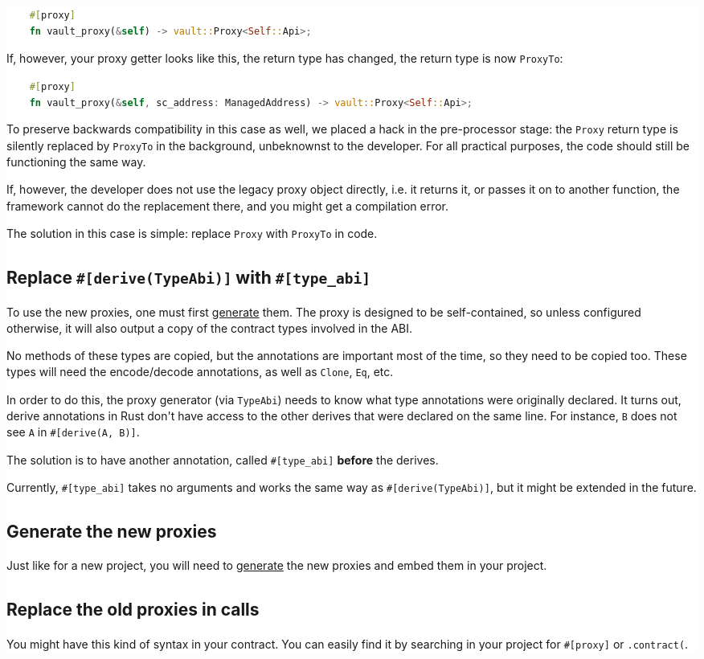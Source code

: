 ```rust
    #[proxy]
    fn vault_proxy(&self) -> vault::Proxy<Self::Api>;
```

If, however, your proxy getter looks like this, the return type has changed, the return type is now `ProxyTo`:

```rust
    #[proxy]
    fn vault_proxy(&self, sc_address: ManagedAddress) -> vault::Proxy<Self::Api>;
```

To preserve backwards compatibility in this case as well, we placed a hack in the pre-processor stage: the `Proxy` return type is silently replaced by `ProxyTo` in the background, unbeknownst to the developer. For all practical purposes, the code should still be functioning the same way.

If, however, the developer does not use the legacy proxy object directly, i.e. it returns it, or passes it on to another function, the framework cannot do the replacement there, and you might get a compilation error.

The solution in this case is simple: replace `Proxy` with `ProxyTo` in code.



[comment]: # (mx-context-auto)

## Replace `#[derive(TypeAbi)]` with `#[type_abi]`

To use the new proxies, one must first [generate](./tx-proxies.md#how-to-generate) them. The proxy is designed to be self-contained, so unless configured otherwise, it will also output a copy of the contract types involved in the ABI.

No methods of these types are copied, but the annotations are important most of the time, so they need to be copied too. These types will need the encode/decode annotations, as well as `Clone`, `Eq`, etc.

In order to do this, the proxy generator (via `TypeAbi`) needs to know what type annotations were originally declared. It turns out, derive annotations in Rust don't have access to the other derives that were declared on the same line. For instance, `B` does not see `A` in `#[derive(A, B)]`.

The solution is to have another annotation, called `#[type_abi]` **before** the derives.

Currently, `#[type_abi]` takes no arguments and works the same way as `#[derive(TypeAbi)]`, but it might be extended in the future.

[comment]: # (mx-context-auto)

## Generate the new proxies

Just like for a new project, you will need to [generate](./tx-proxies.md#how-to-generate) the new proxies and embed them in your project.


[comment]: # (mx-context-auto)

## Replace the old proxies in calls

You might have this kind of syntax in your contract. You can easily find it by searching in your project for `#[proxy]` or `.contract(`.


[comment]: # (mx-abstract)